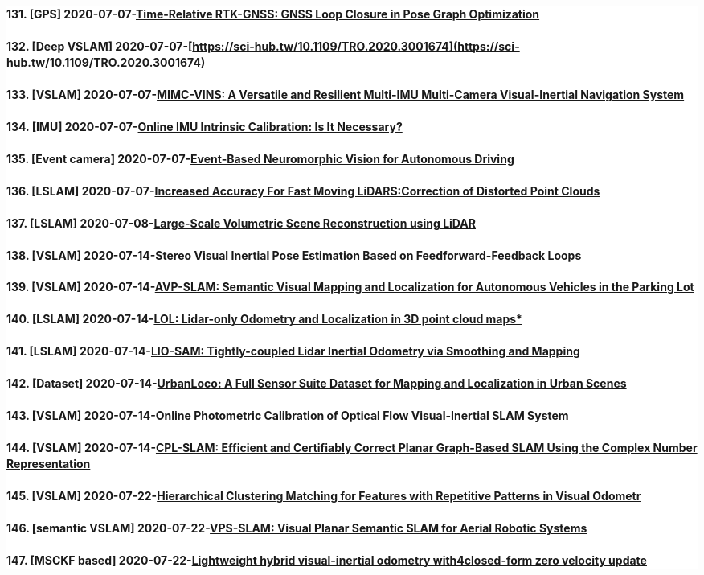 #### 131. [GPS] 2020-07-07-[Time-Relative RTK-GNSS: GNSS Loop Closure in Pose Graph Optimization](https://sci-hub.tw/https://ieeexplore.ieee.org/document/9121671)
#### 132. [Deep VSLAM] 2020-07-07-[https://sci-hub.tw/10.1109/TRO.2020.3001674](https://sci-hub.tw/10.1109/TRO.2020.3001674)
#### 133. [VSLAM] 2020-07-07-[MIMC-VINS: A Versatile and Resilient Multi-IMU Multi-Camera Visual-Inertial Navigation System](https://arxiv.org/pdf/2006.15699.pdf)
#### 134. [IMU] 2020-07-07-[Online IMU Intrinsic Calibration: Is It Necessary?](http://www.roboticsproceedings.org/rss16/p026.pdf)
#### 135. [Event camera] 2020-07-07-[Event-Based Neuromorphic Vision for Autonomous Driving](https://sci-hub.tw/10.1109/MSP.2020.2985815)
#### 136. [LSLAM] 2020-07-07-[Increased Accuracy For Fast Moving LiDARS:Correction of Distorted Point Clouds](https://www.tobiasrenzler.com/documents/lidar_distortion_correction.pdf)
#### 137. [LSLAM] 2020-07-08-[Large-Scale Volumetric Scene Reconstruction using LiDAR](https://ras.papercept.net/proceedings/ICRA20/1401.pdf)
#### 138. [VSLAM] 2020-07-14-[Stereo Visual Inertial Pose Estimation Based on Feedforward-Feedback Loops](https://arxiv.org/pdf/2007.02250.pdf)
#### 139. [VSLAM] 2020-07-14-[AVP-SLAM: Semantic Visual Mapping and Localization for Autonomous Vehicles in the Parking Lot](https://arxiv.org/pdf/2007.01813.pdf)
#### 140. [LSLAM] 2020-07-14-[LOL: Lidar-only Odometry and Localization in 3D point cloud maps*](https://arxiv.org/pdf/2007.01595.pdf)
#### 141. [LSLAM] 2020-07-14-[LIO-SAM: Tightly-coupled Lidar Inertial Odometry via Smoothing and Mapping](https://arxiv.org/pdf/2007.00258.pdf)
#### 142. [Dataset] 2020-07-14-[UrbanLoco: A Full Sensor Suite Dataset for Mapping and Localization in Urban Scenes](https://arxiv.org/pdf/1912.09513.pdf)
#### 143. [VSLAM] 2020-07-14-[Online Photometric Calibration of Optical Flow Visual-Inertial SLAM System](https://ieeexplore.ieee.org/abstract/document/9139073)
#### 144. [VSLAM] 2020-07-14-[CPL-SLAM: Efficient and Certifiably Correct Planar Graph-Based SLAM Using the Complex Number Representation](https://arxiv.org/pdf/2007.06708.pdf)
#### 145. [VSLAM] 2020-07-22-[Hierarchical Clustering Matching for Features with Repetitive Patterns in Visual Odometr](https://link.springer.com/article/10.1007/s10846-020-01230-z)
#### 146. [semantic VSLAM] 2020-07-22-[VPS-SLAM: Visual Planar Semantic SLAM for Aerial Robotic Systems](https://ieeexplore.ieee.org/document/9045978/authors#authors)
#### 147. [MSCKF based] 2020-07-22-[Lightweight hybrid visual-inertial odometry with4closed-form zero velocity update](https://reader.elsevier.com/reader/sd/pii/S1000936120301722?token=0A59173FAB91FF731BF7537B7B2A14867F16A0ACC65AD8307CD6207DC00D329EEC1D7182A6DB68C98FF8A33FDB9FCA65)